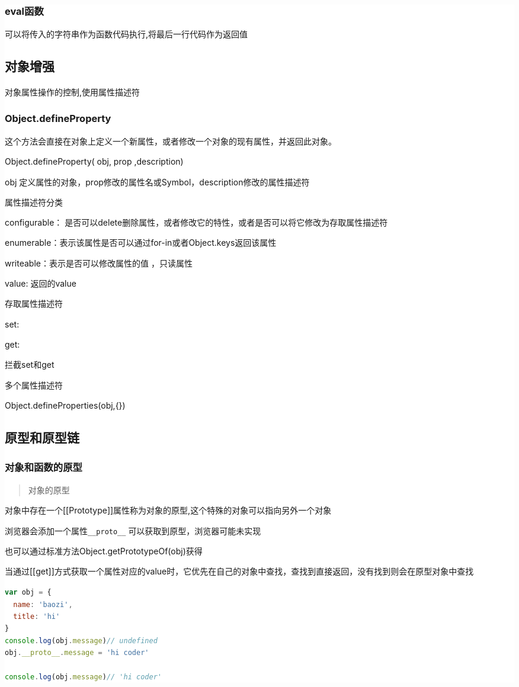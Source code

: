 ### eval函数

可以将传入的字符串作为函数代码执行,将最后一行代码作为返回值

## 对象增强

对象属性操作的控制,使用属性描述符

### Object.defineProperty

这个方法会直接在对象上定义一个新属性，或者修改一个对象的现有属性，并返回此对象。

Object.defineProperty( obj, prop ,description)

obj 定义属性的对象，prop修改的属性名或Symbol，description修改的属性描述符

属性描述符分类

configurable： 是否可以delete删除属性，或者修改它的特性，或者是否可以将它修改为存取属性描述符

enumerable：表示该属性是否可以通过for-in或者Object.keys返回该属性

writeable：表示是否可以修改属性的值 ，只读属性

value: 返回的value

存取属性描述符

set:

get:

拦截set和get

多个属性描述符

Object.defineProperties(obj,{})

## 原型和原型链

### 对象和函数的原型

> 对象的原型

对象中存在一个[[Prototype]]属性称为对象的原型,这个特殊的对象可以指向另外一个对象

浏览器会添加一个属性`__proto__` 可以获取到原型，浏览器可能未实现

也可以通过标准方法Object.getPrototypeOf(obj)获得

当通过[[get]]方式获取一个属性对应的value时，它优先在自己的对象中查找，查找到直接返回，没有找到则会在原型对象中查找

```js
var obj = {
  name: 'baozi',
  title: 'hi'
}
console.log(obj.message)// undefined
obj.__proto__.message = 'hi coder'

console.log(obj.message)// 'hi coder'
```


  [s]: 'object'